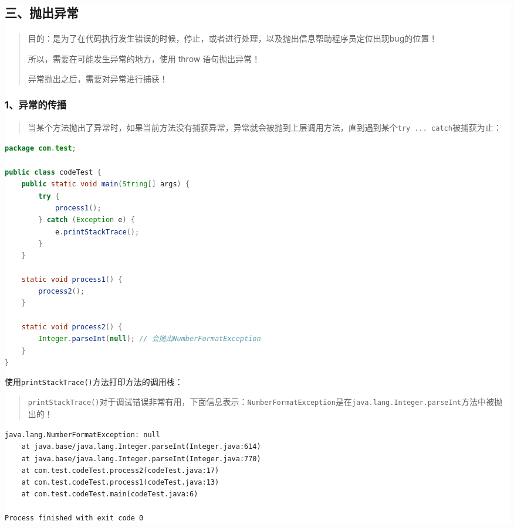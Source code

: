 

## 三、抛出异常



>目的：是为了在代码执行发生错误的时候，停止，或者进行处理，以及抛出信息帮助程序员定位出现bug的位置！
>
>所以，需要在可能发生异常的地方，使用 throw 语句抛出异常！
>
>异常抛出之后，需要对异常进行捕获！

### 1、异常的传播



> 当某个方法抛出了异常时，如果当前方法没有捕获异常，异常就会被抛到上层调用方法，直到遇到某个`try ... catch`被捕获为止：





```java
package com.test;

public class codeTest {
    public static void main(String[] args) {
        try {
            process1();
        } catch (Exception e) {
            e.printStackTrace();
        }
    }

    static void process1() {
        process2();
    }

    static void process2() {
        Integer.parseInt(null); // 会抛出NumberFormatException
    }
}
```



使用`printStackTrace()`方法打印方法的调用栈：

> `printStackTrace()`对于调试错误非常有用，下面信息表示：`NumberFormatException`是在`java.lang.Integer.parseInt`方法中被抛出的！



```
java.lang.NumberFormatException: null
	at java.base/java.lang.Integer.parseInt(Integer.java:614)
	at java.base/java.lang.Integer.parseInt(Integer.java:770)
	at com.test.codeTest.process2(codeTest.java:17)
	at com.test.codeTest.process1(codeTest.java:13)
	at com.test.codeTest.main(codeTest.java:6)

Process finished with exit code 0

```
